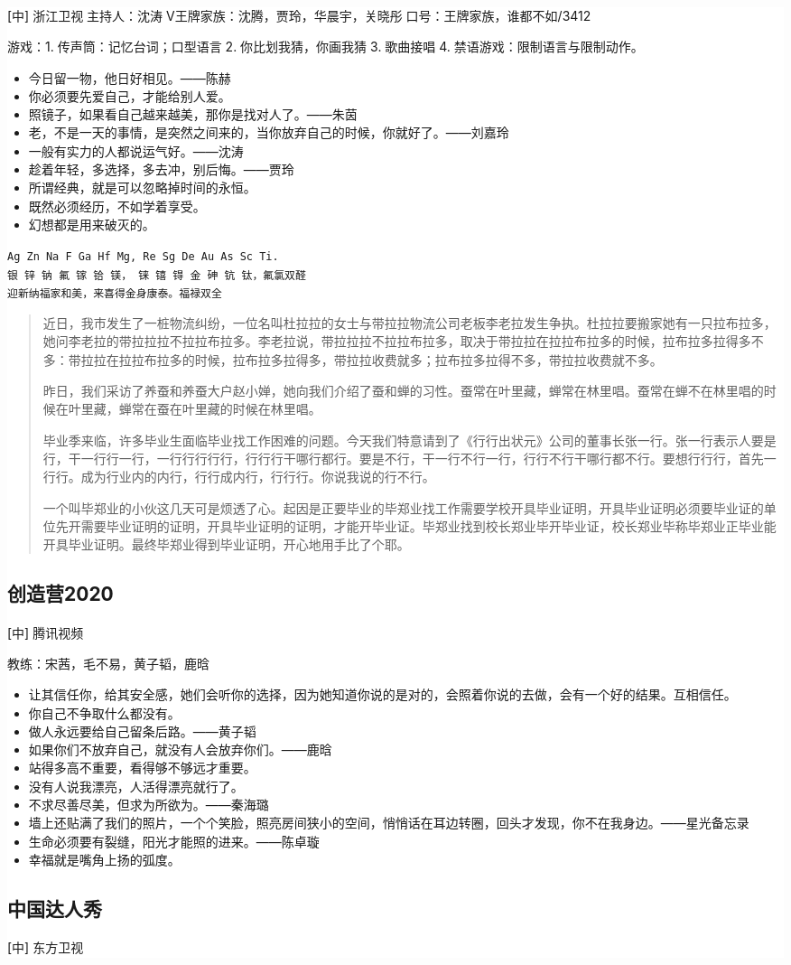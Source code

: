 [中] 浙江卫视
主持人：沈涛
Ⅴ王牌家族：沈腾，贾玲，华晨宇，关晓彤 口号：王牌家族，谁都不如/3412

游戏：1. 传声筒：记忆台词；口型语言 2. 你比划我猜，你画我猜 3. 歌曲接唱 4. 禁语游戏：限制语言与限制动作。

- 今日留一物，他日好相见。——陈赫
- 你必须要先爱自己，才能给别人爱。
- 照镜子，如果看自己越来越美，那你是找对人了。——朱茵
- 老，不是一天的事情，是突然之间来的，当你放弃自己的时候，你就好了。——刘嘉玲
- 一般有实力的人都说运气好。——沈涛
- 趁着年轻，多选择，多去冲，别后悔。——贾玲
- 所谓经典，就是可以忽略掉时间的永恒。
- 既然必须经历，不如学着享受。
- 幻想都是用来破灭的。

```
Ag Zn Na F Ga Hf Mg, Re Sg De Au As Sc Ti. 
银 锌 钠 氟 镓 铪 镁， 铼 𬭳 锝 金 砷 钪 钛，氟氯双醛
迎新纳福家和美，来喜得金身康泰。福禄双全
```

> 近日，我市发生了一桩物流纠纷，一位名叫杜拉拉的女士与带拉拉物流公司老板李老拉发生争执。杜拉拉要搬家她有一只拉布拉多，她问李老拉的带拉拉拉不拉拉布拉多。李老拉说，带拉拉拉不拉拉布拉多，取决于带拉拉在拉拉布拉多的时候，拉布拉多拉得多不多：带拉拉在拉拉布拉多的时候，拉布拉多拉得多，带拉拉收费就多；拉布拉多拉得不多，带拉拉收费就不多。
>
> 昨日，我们采访了养蚕和养蚕大户赵小婵，她向我们介绍了蚕和蝉的习性。蚕常在叶里藏，蝉常在林里唱。蚕常在蝉不在林里唱的时候在叶里藏，蝉常在蚕在叶里藏的时候在林里唱。
>
> 毕业季来临，许多毕业生面临毕业找工作困难的问题。今天我们特意请到了《行行出状元》公司的董事长张一行。张一行表示人要是行，干一行行一行，一行行行行行，行行行干哪行都行。要是不行，干一行不行一行，行行不行干哪行都不行。要想行行行，首先一行行。成为行业内的内行，行行成内行，行行行。你说我说的行不行。
>
> 一个叫毕郑业的小伙这几天可是烦透了心。起因是正要毕业的毕郑业找工作需要学校开具毕业证明，开具毕业证明必须要毕业证的单位先开需要毕业证明的证明，开具毕业证明的证明，才能开毕业证。毕郑业找到校长郑业毕开毕业证，校长郑业毕称毕郑业正毕业能开具毕业证明。最终毕郑业得到毕业证明，开心地用手比了个耶。

## 创造营2020

[中] 腾讯视频

教练：宋茜，毛不易，黄子韬，鹿晗

- 让其信任你，给其安全感，她们会听你的选择，因为她知道你说的是对的，会照着你说的去做，会有一个好的结果。互相信任。
- 你自己不争取什么都没有。
- 做人永远要给自己留条后路。——黄子韬
- 如果你们不放弃自己，就没有人会放弃你们。——鹿晗
- 站得多高不重要，看得够不够远才重要。
- 没有人说我漂亮，人活得漂亮就行了。
- 不求尽善尽美，但求为所欲为。——秦海璐
- 墙上还贴满了我们的照片，一个个笑脸，照亮房间狭小的空间，悄悄话在耳边转圈，回头才发现，你不在我身边。——星光备忘录
- 生命必须要有裂缝，阳光才能照的进来。——陈卓璇
- 幸福就是嘴角上扬的弧度。

## 中国达人秀

[中] 东方卫视
